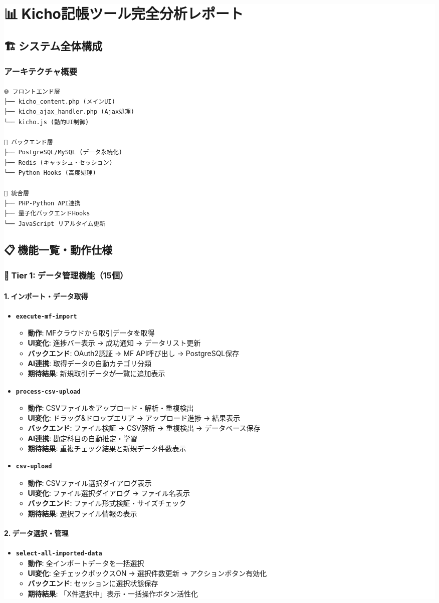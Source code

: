 # 📊 Kicho記帳ツール完全分析レポート

## 🏗️ システム全体構成

### **アーキテクチャ概要**
```
🌐 フロントエンド層
├── kicho_content.php (メインUI)
├── kicho_ajax_handler.php (Ajax処理)
└── kicho.js (動的UI制御)

🔧 バックエンド層  
├── PostgreSQL/MySQL (データ永続化)
├── Redis (キャッシュ・セッション)
└── Python Hooks (高度処理)

🔗 統合層
├── PHP-Python API連携
├── 量子化バックエンドHooks
└── JavaScript リアルタイム更新
```

## 📋 機能一覧・動作仕様

### **🔴 Tier 1: データ管理機能（15個）**

#### **1. インポート・データ取得**
- **`execute-mf-import`**
  - **動作**: MFクラウドから取引データを取得
  - **UI変化**: 進捗バー表示 → 成功通知 → データリスト更新
  - **バックエンド**: OAuth2認証 → MF API呼び出し → PostgreSQL保存
  - **AI連携**: 取得データの自動カテゴリ分類
  - **期待結果**: 新規取引データが一覧に追加表示

- **`process-csv-upload`**
  - **動作**: CSVファイルをアップロード・解析・重複検出
  - **UI変化**: ドラッグ&ドロップエリア → アップロード進捗 → 結果表示
  - **バックエンド**: ファイル検証 → CSV解析 → 重複検出 → データベース保存
  - **AI連携**: 勘定科目の自動推定・学習
  - **期待結果**: 重複チェック結果と新規データ件数表示

- **`csv-upload`**
  - **動作**: CSVファイル選択ダイアログ表示
  - **UI変化**: ファイル選択ダイアログ → ファイル名表示
  - **バックエンド**: ファイル形式検証・サイズチェック
  - **期待結果**: 選択ファイル情報の表示

#### **2. データ選択・管理**
- **`select-all-imported-data`**
  - **動作**: 全インポートデータを一括選択
  - **UI変化**: 全チェックボックスON → 選択件数更新 → アクションボタン有効化
  - **バックエンド**: セッションに選択状態保存
  - **期待結果**: 「X件選択中」表示・一括操作ボタン活性化
